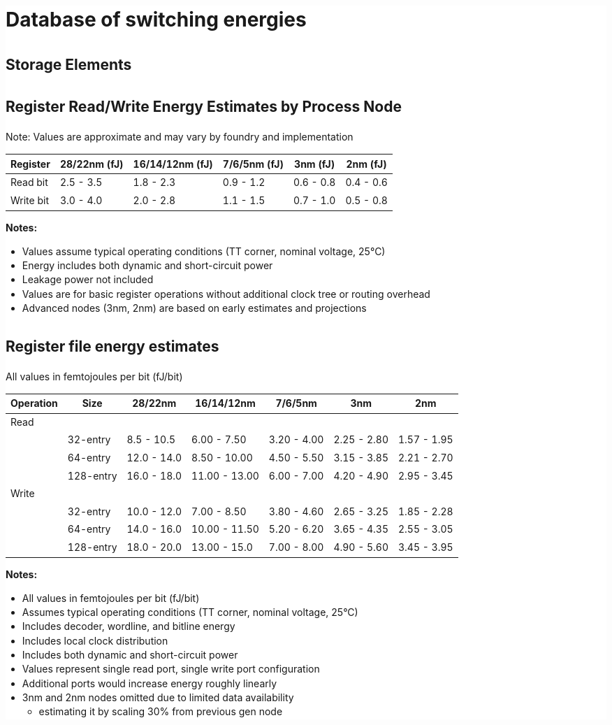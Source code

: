 # Database of switching energies

## Storage Elements

## Register Read/Write Energy Estimates by Process Node
Note: Values are approximate and may vary by foundry and implementation

| Register  | 28/22nm (fJ) | 16/14/12nm (fJ) | 7/6/5nm (fJ) | 3nm (fJ)  | 2nm (fJ)  |
|-----------|--------------|-----------------|--------------|-----------|-----------|
| Read bit  | 2.5 - 3.5    | 1.8 - 2.3       | 0.9 - 1.2    | 0.6 - 0.8 | 0.4 - 0.6 |
| Write bit | 3.0 - 4.0    | 2.0 - 2.8       | 1.1 - 1.5    | 0.7 - 1.0 | 0.5 - 0.8 |

**Notes:**
- Values assume typical operating conditions (TT corner, nominal voltage, 25°C)
- Energy includes both dynamic and short-circuit power
- Leakage power not included
- Values are for basic register operations without additional clock tree or routing overhead
- Advanced nodes (3nm, 2nm) are based on early estimates and projections

## Register file energy estimates

 All values in femtojoules per bit (fJ/bit)

| Operation | Size      | 28/22nm     | 16/14/12nm    | 7/6/5nm     | 3nm         | 2nm         |
|-----------|-----------|-------------|---------------|-------------|-------------|-------------|
| Read      |           |             |               |             |             |             |
|           | 32-entry  | 8.5  - 10.5 | 6.00  -  7.50 | 3.20 - 4.00 | 2.25 - 2.80 | 1.57 - 1.95 |
|           | 64-entry  | 12.0 - 14.0 | 8.50  - 10.00 | 4.50 - 5.50 | 3.15 - 3.85 | 2.21 - 2.70 |
|           | 128-entry | 16.0 - 18.0 | 11.00 - 13.00 | 6.00 - 7.00 | 4.20 - 4.90 | 2.95 - 3.45 |
| Write     |           |             |               |             |             |             |
|           | 32-entry  | 10.0 - 12.0 | 7.00  -  8.50 | 3.80 - 4.60 | 2.65 - 3.25 | 1.85 - 2.28 |
|           | 64-entry  | 14.0 - 16.0 | 10.00 - 11.50 | 5.20 - 6.20 | 3.65 - 4.35 | 2.55 - 3.05 |
|           | 128-entry | 18.0 - 20.0 | 13.00 - 15.0  | 7.00 - 8.00 | 4.90 - 5.60 | 3.45 - 3.95 |

**Notes:**
- All values in femtojoules per bit (fJ/bit)
- Assumes typical operating conditions (TT corner, nominal voltage, 25°C)
- Includes decoder, wordline, and bitline energy
- Includes local clock distribution
- Includes both dynamic and short-circuit power
- Values represent single read port, single write port configuration
- Additional ports would increase energy roughly linearly
- 3nm and 2nm nodes omitted due to limited data availability
  - estimating it by scaling 30% from previous gen node
